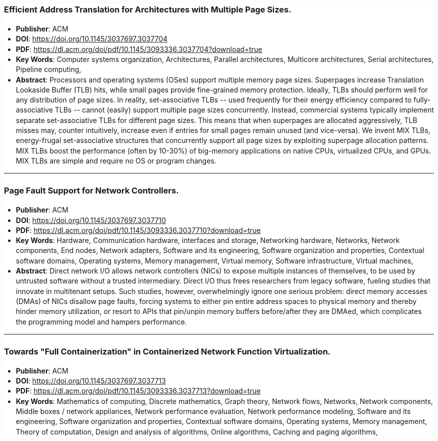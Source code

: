 ### Efficient Address Translation for Architectures with Multiple Page Sizes.
* **Publisher**: ACM
* **DOI**: https://doi.org/10.1145/3037697.3037704
* **PDF**: https://dl.acm.org/doi/pdf/10.1145/3093336.3037704?download=true
* **Key Words**: Computer systems organization, Architectures, Parallel architectures, Multicore architectures, Serial architectures, Pipeline computing, 
* **Abstract**: Processors and operating systems (OSes) support multiple memory page sizes. Superpages increase Translation Lookaside Buffer (TLB) hits, while small pages provide fine-grained memory protection. Ideally, TLBs should perform well for any distribution of page sizes. In reality, set-associative TLBs -- used frequently for their energy efficiency compared to fully-associative TLBs -- cannot (easily) support multiple page sizes concurrently. Instead, commercial systems typically implement separate set-associative TLBs for different page sizes. This means that when superpages are allocated aggressively, TLB misses may, counter intuitively, increase even if entries for small pages remain unused (and vice-versa). We invent MIX TLBs, energy-frugal set-associative structures that concurrently support all page sizes by exploiting superpage allocation patterns. MIX TLBs boost the performance (often by 10-30%) of big-memory applications on native CPUs, virtualized CPUs, and GPUs. MIX TLBs are simple and require no OS or program changes.

---
### Page Fault Support for Network Controllers.
* **Publisher**: ACM
* **DOI**: https://doi.org/10.1145/3037697.3037710
* **PDF**: https://dl.acm.org/doi/pdf/10.1145/3093336.3037710?download=true
* **Key Words**: Hardware, Communication hardware, interfaces and storage, Networking hardware, Networks, Network components, End nodes, Network adapters, Software and its engineering, Software organization and properties, Contextual software domains, Operating systems, Memory management, Virtual memory, Software infrastructure, Virtual machines, 
* **Abstract**: Direct network I/O allows network controllers (NICs) to expose multiple instances of themselves, to be used by untrusted software without a trusted intermediary. Direct I/O thus frees researchers from legacy software, fueling studies that innovate in multitenant setups. Such studies, however, overwhelmingly ignore one serious problem: direct memory accesses (DMAs) of NICs disallow page faults, forcing systems to either pin entire address spaces to physical memory and thereby hinder memory utilization, or resort to APIs that pin/unpin memory buffers before/after they are DMAed, which complicates the programming model and hampers performance.

---
### Towards "Full Containerization" in Containerized Network Function Virtualization.
* **Publisher**: ACM
* **DOI**: https://doi.org/10.1145/3037697.3037713
* **PDF**: https://dl.acm.org/doi/pdf/10.1145/3093336.3037713?download=true
* **Key Words**: Mathematics of computing, Discrete mathematics, Graph theory, Network flows, Networks, Network components, Middle boxes / network appliances, Network performance evaluation, Network performance modeling, Software and its engineering, Software organization and properties, Contextual software domains, Operating systems, Memory management, Theory of computation, Design and analysis of algorithms, Online algorithms, Caching and paging algorithms, 